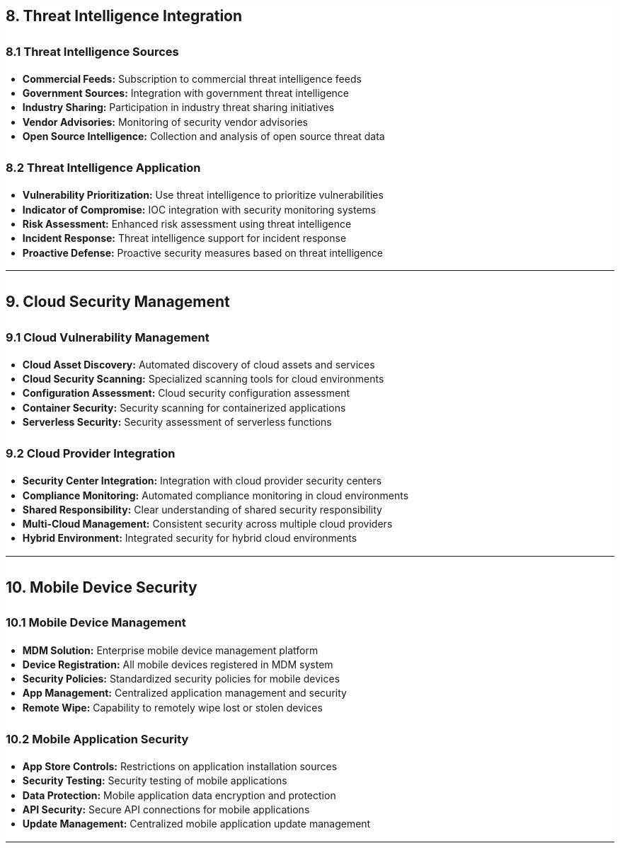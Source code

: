 
## 8. Threat Intelligence Integration

### 8.1 Threat Intelligence Sources
- **Commercial Feeds:** Subscription to commercial threat intelligence feeds
- **Government Sources:** Integration with government threat intelligence
- **Industry Sharing:** Participation in industry threat sharing initiatives
- **Vendor Advisories:** Monitoring of security vendor advisories
- **Open Source Intelligence:** Collection and analysis of open source threat data

### 8.2 Threat Intelligence Application
- **Vulnerability Prioritization:** Use threat intelligence to prioritize vulnerabilities
- **Indicator of Compromise:** IOC integration with security monitoring systems
- **Risk Assessment:** Enhanced risk assessment using threat intelligence
- **Incident Response:** Threat intelligence support for incident response
- **Proactive Defense:** Proactive security measures based on threat intelligence

---

## 9. Cloud Security Management

### 9.1 Cloud Vulnerability Management
- **Cloud Asset Discovery:** Automated discovery of cloud assets and services
- **Cloud Security Scanning:** Specialized scanning tools for cloud environments
- **Configuration Assessment:** Cloud security configuration assessment
- **Container Security:** Security scanning for containerized applications
- **Serverless Security:** Security assessment of serverless functions

### 9.2 Cloud Provider Integration
- **Security Center Integration:** Integration with cloud provider security centers
- **Compliance Monitoring:** Automated compliance monitoring in cloud environments
- **Shared Responsibility:** Clear understanding of shared security responsibility
- **Multi-Cloud Management:** Consistent security across multiple cloud providers
- **Hybrid Environment:** Integrated security for hybrid cloud environments

---

## 10. Mobile Device Security

### 10.1 Mobile Device Management
- **MDM Solution:** Enterprise mobile device management platform
- **Device Registration:** All mobile devices registered in MDM system
- **Security Policies:** Standardized security policies for mobile devices
- **App Management:** Centralized application management and security
- **Remote Wipe:** Capability to remotely wipe lost or stolen devices

### 10.2 Mobile Application Security
- **App Store Controls:** Restrictions on application installation sources
- **Security Testing:** Security testing of mobile applications
- **Data Protection:** Mobile application data encryption and protection
- **API Security:** Secure API connections for mobile applications
- **Update Management:** Centralized mobile application update management

---